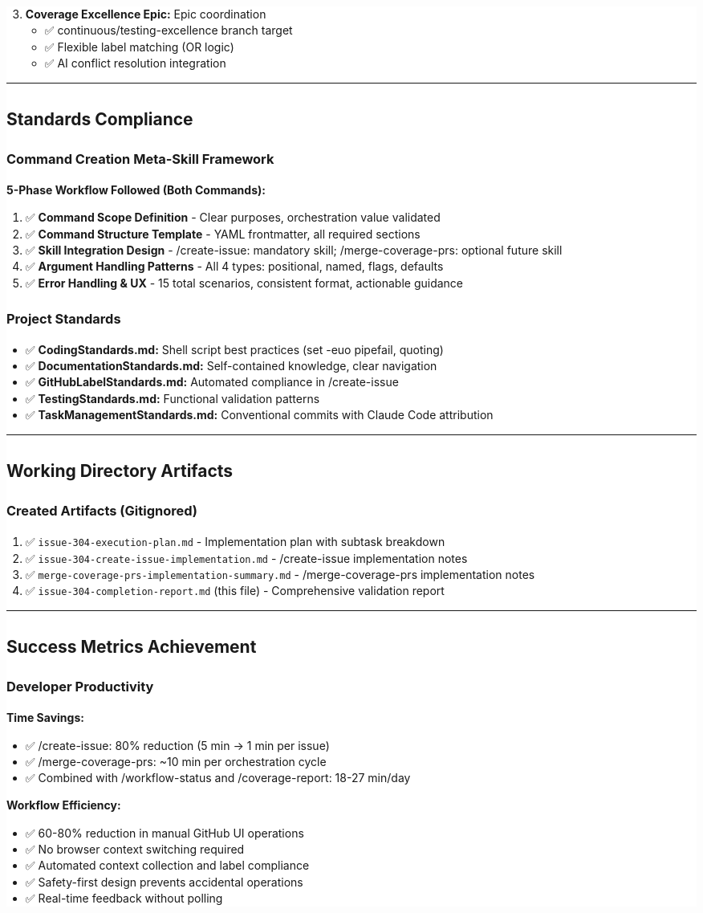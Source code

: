 3. **Coverage Excellence Epic:** Epic coordination
   - ✅ continuous/testing-excellence branch target
   - ✅ Flexible label matching (OR logic)
   - ✅ AI conflict resolution integration

---

## Standards Compliance

### Command Creation Meta-Skill Framework

**5-Phase Workflow Followed (Both Commands):**
1. ✅ **Command Scope Definition** - Clear purposes, orchestration value validated
2. ✅ **Command Structure Template** - YAML frontmatter, all required sections
3. ✅ **Skill Integration Design** - /create-issue: mandatory skill; /merge-coverage-prs: optional future skill
4. ✅ **Argument Handling Patterns** - All 4 types: positional, named, flags, defaults
5. ✅ **Error Handling & UX** - 15 total scenarios, consistent format, actionable guidance

### Project Standards

- ✅ **CodingStandards.md:** Shell script best practices (set -euo pipefail, quoting)
- ✅ **DocumentationStandards.md:** Self-contained knowledge, clear navigation
- ✅ **GitHubLabelStandards.md:** Automated compliance in /create-issue
- ✅ **TestingStandards.md:** Functional validation patterns
- ✅ **TaskManagementStandards.md:** Conventional commits with Claude Code attribution

---

## Working Directory Artifacts

### Created Artifacts (Gitignored)

1. ✅ `issue-304-execution-plan.md` - Implementation plan with subtask breakdown
2. ✅ `issue-304-create-issue-implementation.md` - /create-issue implementation notes
3. ✅ `merge-coverage-prs-implementation-summary.md` - /merge-coverage-prs implementation notes
4. ✅ `issue-304-completion-report.md` (this file) - Comprehensive validation report

---

## Success Metrics Achievement

### Developer Productivity

**Time Savings:**
- ✅ /create-issue: 80% reduction (5 min → 1 min per issue)
- ✅ /merge-coverage-prs: ~10 min per orchestration cycle
- ✅ Combined with /workflow-status and /coverage-report: 18-27 min/day

**Workflow Efficiency:**
- ✅ 60-80% reduction in manual GitHub UI operations
- ✅ No browser context switching required
- ✅ Automated context collection and label compliance
- ✅ Safety-first design prevents accidental operations
- ✅ Real-time feedback without polling
